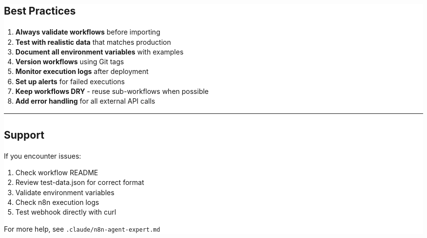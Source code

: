 
## Best Practices

1. **Always validate workflows** before importing
2. **Test with realistic data** that matches production
3. **Document all environment variables** with examples
4. **Version workflows** using Git tags
5. **Monitor execution logs** after deployment
6. **Set up alerts** for failed executions
7. **Keep workflows DRY** - reuse sub-workflows when possible
8. **Add error handling** for all external API calls

---

## Support

If you encounter issues:
1. Check workflow README
2. Review test-data.json for correct format
3. Validate environment variables
4. Check n8n execution logs
5. Test webhook directly with curl

For more help, see `.claude/n8n-agent-expert.md`
